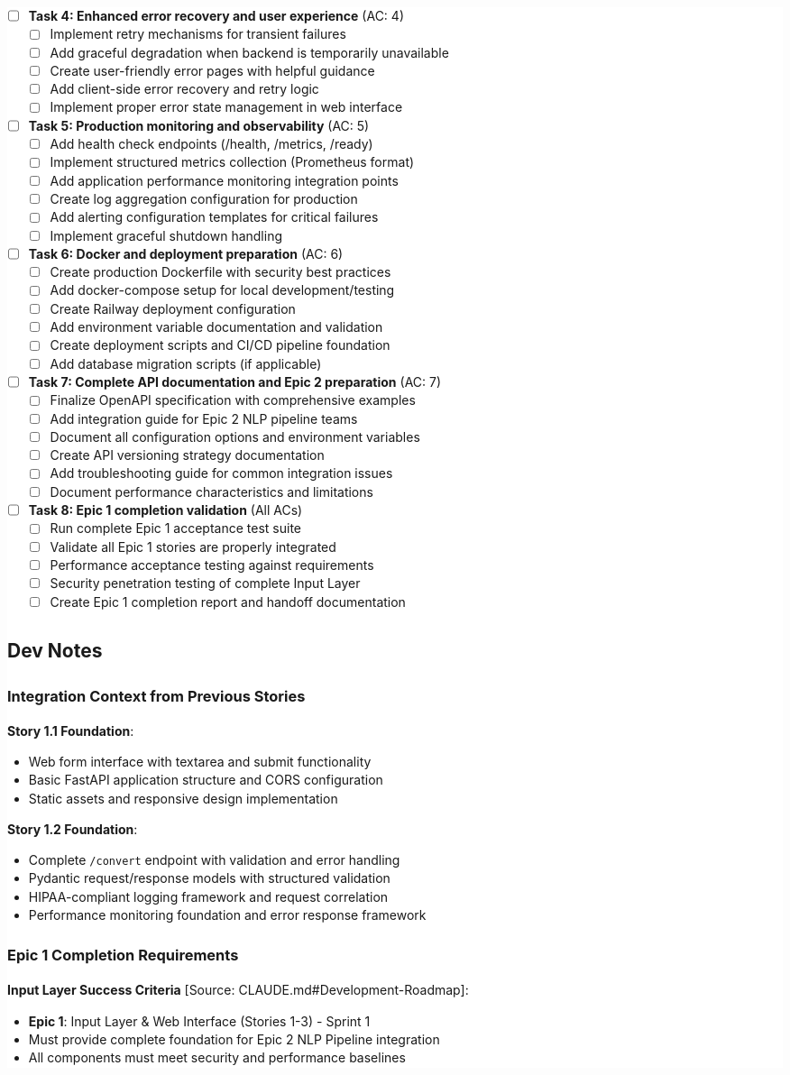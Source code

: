 - [ ] **Task 4: Enhanced error recovery and user experience** (AC: 4)
  - [ ] Implement retry mechanisms for transient failures
  - [ ] Add graceful degradation when backend is temporarily unavailable
  - [ ] Create user-friendly error pages with helpful guidance
  - [ ] Add client-side error recovery and retry logic
  - [ ] Implement proper error state management in web interface

- [ ] **Task 5: Production monitoring and observability** (AC: 5)
  - [ ] Add health check endpoints (/health, /metrics, /ready)
  - [ ] Implement structured metrics collection (Prometheus format)
  - [ ] Add application performance monitoring integration points
  - [ ] Create log aggregation configuration for production
  - [ ] Add alerting configuration templates for critical failures
  - [ ] Implement graceful shutdown handling

- [ ] **Task 6: Docker and deployment preparation** (AC: 6)
  - [ ] Create production Dockerfile with security best practices
  - [ ] Add docker-compose setup for local development/testing
  - [ ] Create Railway deployment configuration
  - [ ] Add environment variable documentation and validation
  - [ ] Create deployment scripts and CI/CD pipeline foundation
  - [ ] Add database migration scripts (if applicable)

- [ ] **Task 7: Complete API documentation and Epic 2 preparation** (AC: 7)
  - [ ] Finalize OpenAPI specification with comprehensive examples
  - [ ] Add integration guide for Epic 2 NLP pipeline teams
  - [ ] Document all configuration options and environment variables
  - [ ] Create API versioning strategy documentation
  - [ ] Add troubleshooting guide for common integration issues
  - [ ] Document performance characteristics and limitations

- [ ] **Task 8: Epic 1 completion validation** (All ACs)
  - [ ] Run complete Epic 1 acceptance test suite
  - [ ] Validate all Epic 1 stories are properly integrated
  - [ ] Performance acceptance testing against requirements
  - [ ] Security penetration testing of complete Input Layer
  - [ ] Create Epic 1 completion report and handoff documentation

## Dev Notes

### Integration Context from Previous Stories
**Story 1.1 Foundation**:
- Web form interface with textarea and submit functionality
- Basic FastAPI application structure and CORS configuration
- Static assets and responsive design implementation

**Story 1.2 Foundation**:
- Complete `/convert` endpoint with validation and error handling
- Pydantic request/response models with structured validation
- HIPAA-compliant logging framework and request correlation
- Performance monitoring foundation and error response framework

### Epic 1 Completion Requirements
**Input Layer Success Criteria** [Source: CLAUDE.md#Development-Roadmap]:
- **Epic 1**: Input Layer & Web Interface (Stories 1-3) - Sprint 1
- Must provide complete foundation for Epic 2 NLP Pipeline integration
- All components must meet security and performance baselines
